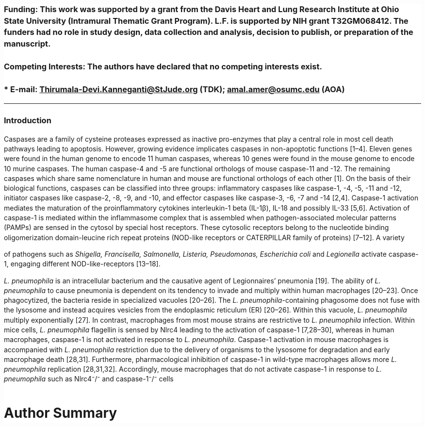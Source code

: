 ### Funding: This work was supported by a grant from the Davis Heart and Lung Research Institute at Ohio State University (Intramural Thematic Grant Program). L.F. is supported by NIH grant T32GM068412. The funders had no role in study design, data collection and analysis, decision to publish, or preparation of the manuscript.

### Competing Interests: The authors have declared that no competing interests exist.

### * E-mail: Thirumala-Devi.Kanneganti@StJude.org (TDK); amal.amer@osumc.edu (AOA)

---

### Introduction

Caspases are a family of cysteine proteases expressed as inactive pro-enzymes that play a central role in most cell death pathways leading to apoptosis. However, growing evidence implicates caspases in non-apoptotic functions [1–4]. Eleven genes were found in the human genome to encode 11 human caspases, whereas 10 genes were found in the mouse genome to encode 10 murine caspases. The human caspase-4 and -5 are functional orthologs of mouse caspase-11 and -12. The remaining caspases which share same nomenclature in human and mouse are functional orthologs of each other [1]. On the basis of their biological functions, caspases can be classified into three groups: inflammatory caspases like caspase-1, -4, -5, -11 and -12, initiator caspases like caspase-2, -8, -9, and -10, and effector caspases like caspase-3, -6, -7 and -14 [2,4]. Caspase-1 activation mediates the maturation of the proinflammatory cytokines interleukin-1 beta (IL-1β), IL-18 and possibly IL-33 [5,6]. Activation of caspase-1 is mediated within the inflammasome complex that is assembled when pathogen-associated molecular patterns (PAMPs) are sensed in the cytosol by special host receptors. These cytosolic receptors belong to the nucleotide binding oligomerization domain-leucine rich repeat proteins (NOD-like receptors or CATERPILLAR family of proteins) [7–12]. A variety

of pathogens such as *Shigella, Francisella, Salmonella, Listeria, Pseudomonas, Escherichia coli* and *Legionella* activate caspase-1, engaging different NOD-like-receptors [13–18].

*L. pneumophila* is an intracellular bacterium and the causative agent of Legionnaires’ pneumonia [19]. The ability of *L. pneumophila* to cause pneumonia is dependent on its tendency to invade and multiply within human macrophages [20–23]. Once phagocytized, the bacteria reside in specialized vacuoles [20–26]. The *L. pneumophila*-containing phagosome does not fuse with the lysosome and instead acquires vesicles from the endoplasmic reticulum (ER) [20–26]. Within this vacuole, *L. pneumophila* multiply exponentially [27]. In contrast, macrophages from most mouse strains are restrictive to *L. pneumophila* infection. Within mice cells, *L. pneumophila* flagellin is sensed by Nlrc4 leading to the activation of caspase-1 [7,28–30], whereas in human macrophages, caspase-1 is not activated in response to *L. pneumophila*. Caspase-1 activation in mouse macrophages is accompanied with *L. pneumophila* restriction due to the delivery of organisms to the lysosome for degradation and early macrophage death [28,31]. Furthermore, pharmacological inhibition of caspase-1 in wild-type macrophages allows more *L. pneumophila* replication [28,31,32]. Accordingly, mouse macrophages that do not activate caspase-1 in response to *L. pneumophila* such as Nlrc4⁻/⁻ and caspase-1⁻/⁻ cells

# Author Summary
